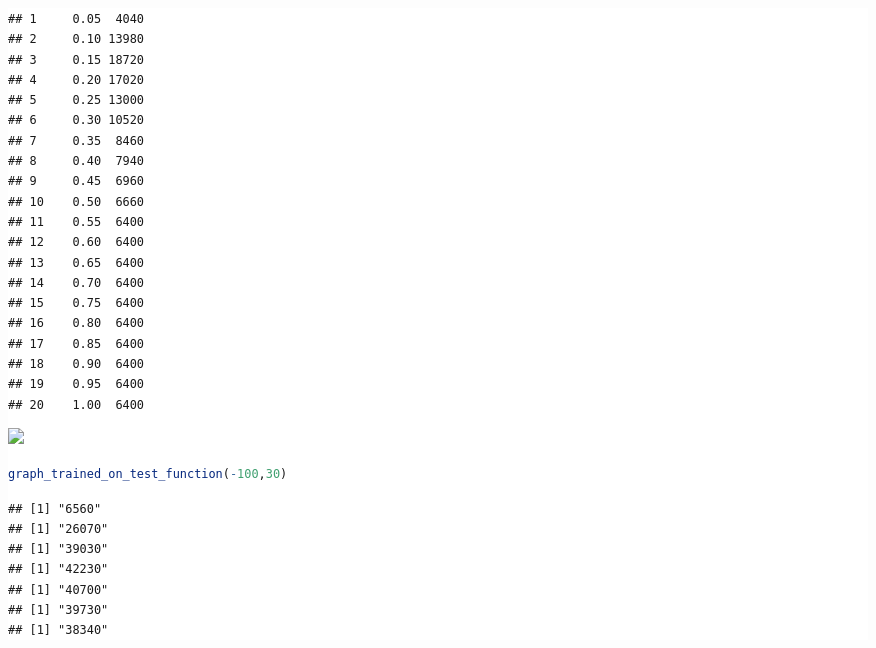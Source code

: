     ## 1     0.05  4040
    ## 2     0.10 13980
    ## 3     0.15 18720
    ## 4     0.20 17020
    ## 5     0.25 13000
    ## 6     0.30 10520
    ## 7     0.35  8460
    ## 8     0.40  7940
    ## 9     0.45  6960
    ## 10    0.50  6660
    ## 11    0.55  6400
    ## 12    0.60  6400
    ## 13    0.65  6400
    ## 14    0.70  6400
    ## 15    0.75  6400
    ## 16    0.80  6400
    ## 17    0.85  6400
    ## 18    0.90  6400
    ## 19    0.95  6400
    ## 20    1.00  6400

![](Hadrien_Pistre_Assessment_2_R_Code_bis_files/figure-markdown_github/sensitivity%20trained%20on%20test-1.png)

``` r
graph_trained_on_test_function(-100,30)
```

    ## [1] "6560"
    ## [1] "26070"
    ## [1] "39030"
    ## [1] "42230"
    ## [1] "40700"
    ## [1] "39730"
    ## [1] "38340"